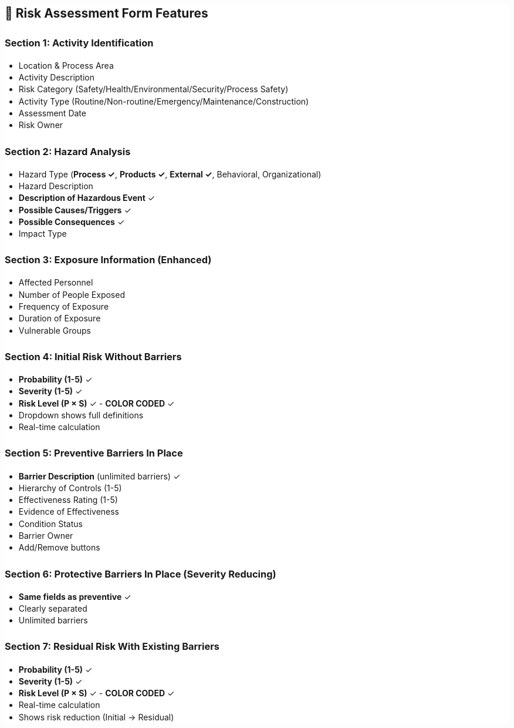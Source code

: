 
## 🎨 **Risk Assessment Form Features**

### **Section 1: Activity Identification**
- Location & Process Area
- Activity Description
- Risk Category (Safety/Health/Environmental/Security/Process Safety)
- Activity Type (Routine/Non-routine/Emergency/Maintenance/Construction)
- Assessment Date
- Risk Owner

### **Section 2: Hazard Analysis**
- Hazard Type (**Process ✓**, **Products ✓**, **External ✓**, Behavioral, Organizational)
- Hazard Description
- **Description of Hazardous Event** ✓
- **Possible Causes/Triggers** ✓
- **Possible Consequences** ✓
- Impact Type

### **Section 3: Exposure Information** (Enhanced)
- Affected Personnel
- Number of People Exposed
- Frequency of Exposure
- Duration of Exposure
- Vulnerable Groups

### **Section 4: Initial Risk Without Barriers**
- **Probability (1-5)** ✓
- **Severity (1-5)** ✓
- **Risk Level (P × S)** ✓ - **COLOR CODED** ✓
- Dropdown shows full definitions
- Real-time calculation

### **Section 5: Preventive Barriers In Place**
- **Barrier Description** (unlimited barriers) ✓
- Hierarchy of Controls (1-5)
- Effectiveness Rating (1-5)
- Evidence of Effectiveness
- Condition Status
- Barrier Owner
- Add/Remove buttons

### **Section 6: Protective Barriers In Place** (Severity Reducing)
- **Same fields as preventive** ✓
- Clearly separated
- Unlimited barriers

### **Section 7: Residual Risk With Existing Barriers**
- **Probability (1-5)** ✓
- **Severity (1-5)** ✓
- **Risk Level (P × S)** ✓ - **COLOR CODED** ✓
- Real-time calculation
- Shows risk reduction (Initial → Residual)
